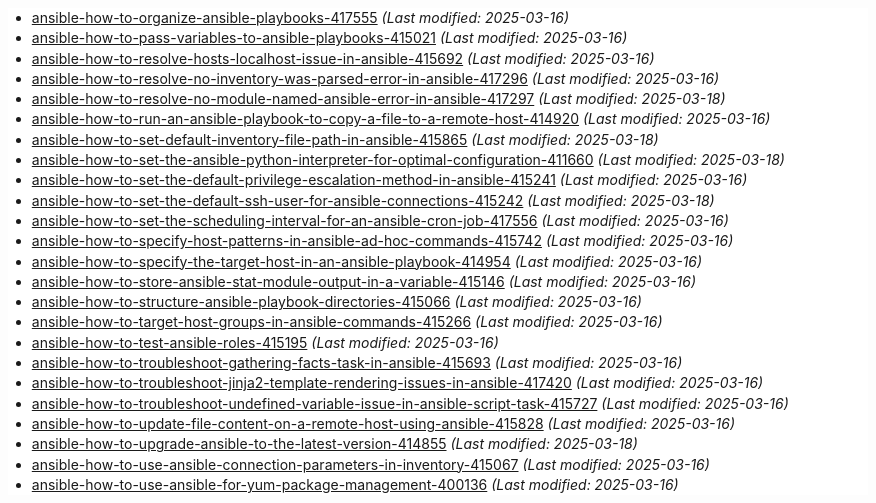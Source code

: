 - [ansible-how-to-organize-ansible-playbooks-417555](https://labex.io/fr/tutorials/ansible-how-to-organize-ansible-playbooks-417555) *(Last modified: 2025-03-16)*
- [ansible-how-to-pass-variables-to-ansible-playbooks-415021](https://labex.io/fr/tutorials/ansible-how-to-pass-variables-to-ansible-playbooks-415021) *(Last modified: 2025-03-16)*
- [ansible-how-to-resolve-hosts-localhost-issue-in-ansible-415692](https://labex.io/fr/tutorials/ansible-how-to-resolve-hosts-localhost-issue-in-ansible-415692) *(Last modified: 2025-03-16)*
- [ansible-how-to-resolve-no-inventory-was-parsed-error-in-ansible-417296](https://labex.io/fr/tutorials/ansible-how-to-resolve-no-inventory-was-parsed-error-in-ansible-417296) *(Last modified: 2025-03-16)*
- [ansible-how-to-resolve-no-module-named-ansible-error-in-ansible-417297](https://labex.io/fr/tutorials/ansible-how-to-resolve-no-module-named-ansible-error-in-ansible-417297) *(Last modified: 2025-03-18)*
- [ansible-how-to-run-an-ansible-playbook-to-copy-a-file-to-a-remote-host-414920](https://labex.io/fr/tutorials/ansible-how-to-run-an-ansible-playbook-to-copy-a-file-to-a-remote-host-414920) *(Last modified: 2025-03-16)*
- [ansible-how-to-set-default-inventory-file-path-in-ansible-415865](https://labex.io/fr/tutorials/ansible-how-to-set-default-inventory-file-path-in-ansible-415865) *(Last modified: 2025-03-18)*
- [ansible-how-to-set-the-ansible-python-interpreter-for-optimal-configuration-411660](https://labex.io/fr/tutorials/ansible-how-to-set-the-ansible-python-interpreter-for-optimal-configuration-411660) *(Last modified: 2025-03-18)*
- [ansible-how-to-set-the-default-privilege-escalation-method-in-ansible-415241](https://labex.io/fr/tutorials/ansible-how-to-set-the-default-privilege-escalation-method-in-ansible-415241) *(Last modified: 2025-03-16)*
- [ansible-how-to-set-the-default-ssh-user-for-ansible-connections-415242](https://labex.io/fr/tutorials/ansible-how-to-set-the-default-ssh-user-for-ansible-connections-415242) *(Last modified: 2025-03-18)*
- [ansible-how-to-set-the-scheduling-interval-for-an-ansible-cron-job-417556](https://labex.io/fr/tutorials/ansible-how-to-set-the-scheduling-interval-for-an-ansible-cron-job-417556) *(Last modified: 2025-03-16)*
- [ansible-how-to-specify-host-patterns-in-ansible-ad-hoc-commands-415742](https://labex.io/fr/tutorials/ansible-how-to-specify-host-patterns-in-ansible-ad-hoc-commands-415742) *(Last modified: 2025-03-16)*
- [ansible-how-to-specify-the-target-host-in-an-ansible-playbook-414954](https://labex.io/fr/tutorials/ansible-how-to-specify-the-target-host-in-an-ansible-playbook-414954) *(Last modified: 2025-03-16)*
- [ansible-how-to-store-ansible-stat-module-output-in-a-variable-415146](https://labex.io/fr/tutorials/ansible-how-to-store-ansible-stat-module-output-in-a-variable-415146) *(Last modified: 2025-03-16)*
- [ansible-how-to-structure-ansible-playbook-directories-415066](https://labex.io/fr/tutorials/ansible-how-to-structure-ansible-playbook-directories-415066) *(Last modified: 2025-03-16)*
- [ansible-how-to-target-host-groups-in-ansible-commands-415266](https://labex.io/fr/tutorials/ansible-how-to-target-host-groups-in-ansible-commands-415266) *(Last modified: 2025-03-16)*
- [ansible-how-to-test-ansible-roles-415195](https://labex.io/fr/tutorials/ansible-how-to-test-ansible-roles-415195) *(Last modified: 2025-03-16)*
- [ansible-how-to-troubleshoot-gathering-facts-task-in-ansible-415693](https://labex.io/fr/tutorials/ansible-how-to-troubleshoot-gathering-facts-task-in-ansible-415693) *(Last modified: 2025-03-16)*
- [ansible-how-to-troubleshoot-jinja2-template-rendering-issues-in-ansible-417420](https://labex.io/fr/tutorials/ansible-how-to-troubleshoot-jinja2-template-rendering-issues-in-ansible-417420) *(Last modified: 2025-03-16)*
- [ansible-how-to-troubleshoot-undefined-variable-issue-in-ansible-script-task-415727](https://labex.io/fr/tutorials/ansible-how-to-troubleshoot-undefined-variable-issue-in-ansible-script-task-415727) *(Last modified: 2025-03-16)*
- [ansible-how-to-update-file-content-on-a-remote-host-using-ansible-415828](https://labex.io/fr/tutorials/ansible-how-to-update-file-content-on-a-remote-host-using-ansible-415828) *(Last modified: 2025-03-16)*
- [ansible-how-to-upgrade-ansible-to-the-latest-version-414855](https://labex.io/fr/tutorials/ansible-how-to-upgrade-ansible-to-the-latest-version-414855) *(Last modified: 2025-03-18)*
- [ansible-how-to-use-ansible-connection-parameters-in-inventory-415067](https://labex.io/fr/tutorials/ansible-how-to-use-ansible-connection-parameters-in-inventory-415067) *(Last modified: 2025-03-16)*
- [ansible-how-to-use-ansible-for-yum-package-management-400136](https://labex.io/fr/tutorials/ansible-how-to-use-ansible-for-yum-package-management-400136) *(Last modified: 2025-03-16)*